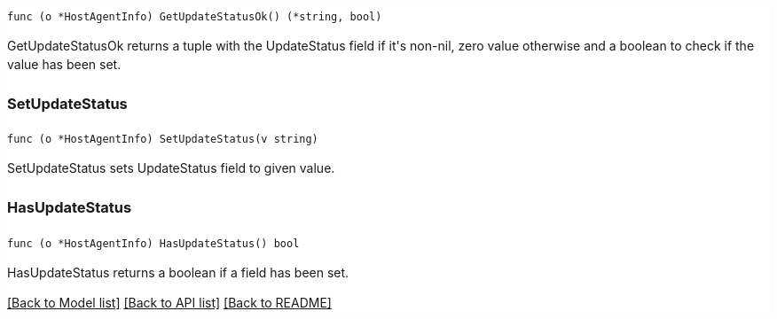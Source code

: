 `func (o *HostAgentInfo) GetUpdateStatusOk() (*string, bool)`

GetUpdateStatusOk returns a tuple with the UpdateStatus field if it's non-nil, zero value otherwise
and a boolean to check if the value has been set.

### SetUpdateStatus

`func (o *HostAgentInfo) SetUpdateStatus(v string)`

SetUpdateStatus sets UpdateStatus field to given value.

### HasUpdateStatus

`func (o *HostAgentInfo) HasUpdateStatus() bool`

HasUpdateStatus returns a boolean if a field has been set.


[[Back to Model list]](../README.md#documentation-for-models) [[Back to API list]](../README.md#documentation-for-api-endpoints) [[Back to README]](../README.md)


